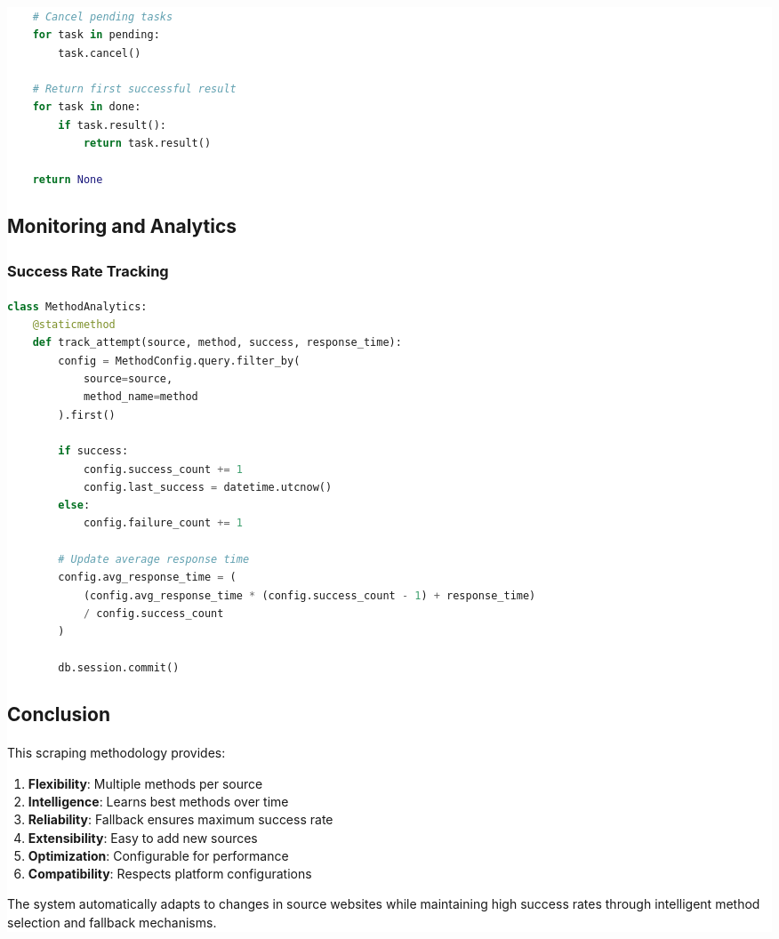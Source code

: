 ```python
    # Cancel pending tasks
    for task in pending:
        task.cancel()
    
    # Return first successful result
    for task in done:
        if task.result():
            return task.result()
    
    return None
```

## Monitoring and Analytics

### Success Rate Tracking

```python
class MethodAnalytics:
    @staticmethod
    def track_attempt(source, method, success, response_time):
        config = MethodConfig.query.filter_by(
            source=source,
            method_name=method
        ).first()
        
        if success:
            config.success_count += 1
            config.last_success = datetime.utcnow()
        else:
            config.failure_count += 1
        
        # Update average response time
        config.avg_response_time = (
            (config.avg_response_time * (config.success_count - 1) + response_time) 
            / config.success_count
        )
        
        db.session.commit()
```

## Conclusion

This scraping methodology provides:
1. **Flexibility**: Multiple methods per source
2. **Intelligence**: Learns best methods over time
3. **Reliability**: Fallback ensures maximum success rate
4. **Extensibility**: Easy to add new sources
5. **Optimization**: Configurable for performance
6. **Compatibility**: Respects platform configurations

The system automatically adapts to changes in source websites while maintaining high success rates through intelligent method selection and fallback mechanisms.